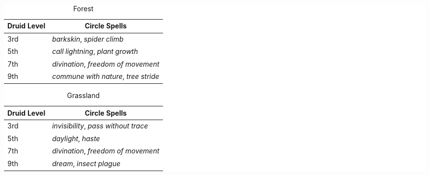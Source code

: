 
<table>
<caption id="forest">Forest</caption>
<colgroup>
<col style="text-align:left;"/>
<col style="text-align:left;"/>
</colgroup>

<thead>
<tr>
	<th>Druid Level</th>
	<th>Circle Spells</th>
</tr>
</thead>

<tbody>
<tr>
	<td>3rd</td>
	<td><em>barkskin</em>, <em>spider climb</em></td>
</tr>
<tr>
	<td>5th</td>
	<td><em>call lightning</em>, <em>plant growth</em></td>
</tr>
<tr>
	<td>7th</td>
	<td><em>divination</em>, <em>freedom of movement</em></td>
</tr>
<tr>
	<td>9th</td>
	<td><em>commune with nature</em>, <em>tree stride</em></td>
</tr>
</tbody>
</table>


<table>
<caption id="grassland">Grassland</caption>
<colgroup>
<col style="text-align:left;"/>
<col style="text-align:left;"/>
</colgroup>

<thead>
<tr>
	<th>Druid Level</th>
	<th>Circle Spells</th>
</tr>
</thead>

<tbody>
<tr>
	<td>3rd</td>
	<td><em>invisibility</em>, <em>pass without trace</em></td>
</tr>
<tr>
	<td>5th</td>
	<td><em>daylight</em>, <em>haste</em></td>
</tr>
<tr>
	<td>7th</td>
	<td><em>divination</em>, <em>freedom of movement</em></td>
</tr>
<tr>
	<td>9th</td>
	<td><em>dream</em>, <em>insect plague</em></td>
</tr>